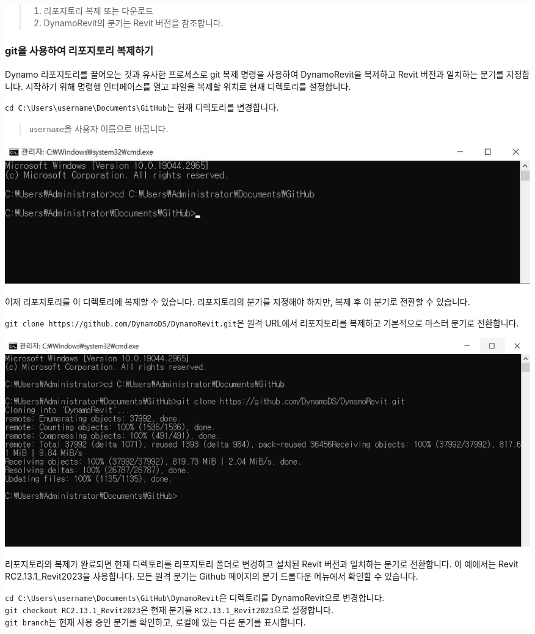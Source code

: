 > 1. 리포지토리 복제 또는 다운로드
> 2. DynamoRevit의 분기는 Revit 버전을 참조합니다.

### git을 사용하여 리포지토리 복제하기 <a href="#cloning-the-repository-using-git" id="cloning-the-repository-using-git"></a>

Dynamo 리포지토리를 끌어오는 것과 유사한 프로세스로 git 복제 명령을 사용하여 DynamoRevit을 복제하고 Revit 버전과 일치하는 분기를 지정합니다. 시작하기 위해 명령행 인터페이스를 열고 파일을 복제할 위치로 현재 디렉토리를 설정합니다.

`cd C:\Users\username\Documents\GitHub`는 현재 디렉토리를 변경합니다.

> `username`을 사용자 이름으로 바꿉니다.

![명령행 인터페이스](images/cli-cd-revit.jpg)

이제 리포지토리를 이 디렉토리에 복제할 수 있습니다. 리포지토리의 분기를 지정해야 하지만, 복제 후 이 분기로 전환할 수 있습니다.

`git clone https://github.com/DynamoDS/DynamoRevit.git`은 원격 URL에서 리포지토리를 복제하고 기본적으로 마스터 분기로 전환합니다.

![리포지토리를 복제한 후 나타나는 명령행 인터페이스](images/cli-clone-revit.jpg)

리포지토리의 복제가 완료되면 현재 디렉토리를 리포지토리 폴더로 변경하고 설치된 Revit 버전과 일치하는 분기로 전환합니다. 이 예에서는 Revit RC2.13.1_Revit2023을 사용합니다. 모든 원격 분기는 Github 페이지의 분기 드롭다운 메뉴에서 확인할 수 있습니다.

`cd C:\Users\username\Documents\GitHub\DynamoRevit`은 디렉토리를 DynamoRevit으로 변경합니다. \
 `git checkout RC2.13.1_Revit2023`은 현재 분기를 `RC2.13.1_Revit2023`으로 설정합니다.\
 `git branch`는 현재 사용 중인 분기를 확인하고, 로컬에 있는 다른 분기를 표시합니다.
